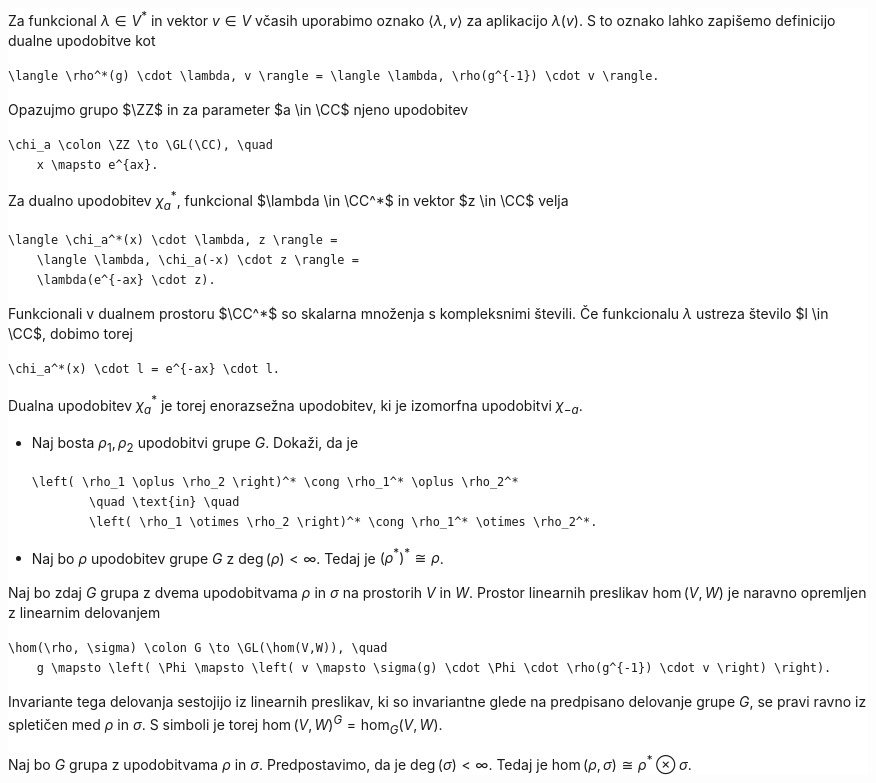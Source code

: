 Za funkcional $\lambda \in V^*$ in vektor $v \in V$ včasih uporabimo oznako $\langle \lambda, v \rangle$ za aplikacijo $\lambda(v)$. S to oznako lahko zapišemo definicijo dualne upodobitve kot
```{math}
\langle \rho^*(g) \cdot \lambda, v \rangle = \langle \lambda, \rho(g^{-1}) \cdot v \rangle.
```

<div class="zgled">

Opazujmo grupo $\ZZ$ in za parameter $a \in \CC$ njeno upodobitev
```{math}
\chi_a \colon \ZZ \to \GL(\CC), \quad
    x \mapsto e^{ax}.
```
Za dualno upodobitev $\chi_a^*$, funkcional $\lambda \in \CC^*$ in vektor $z \in \CC$ velja
```{math}
\langle \chi_a^*(x) \cdot \lambda, z \rangle = 
    \langle \lambda, \chi_a(-x) \cdot z \rangle =
    \lambda(e^{-ax} \cdot z).
```
Funkcionali v dualnem prostoru $\CC^*$ so skalarna množenja s kompleksnimi števili. Če funkcionalu $\lambda$ ustreza število $l \in \CC$, dobimo torej
```{math}
\chi_a^*(x) \cdot l = e^{-ax} \cdot l.
```
Dualna upodobitev $\chi_a^*$ je torej enorazsežna upodobitev, ki je izomorfna upodobitvi $\chi_{-a}$.

</div>

<div class="domacanaloga">

- Naj bosta $\rho_1, \rho_2$ upodobitvi grupe $G$. Dokaži, da je
  ```{math}
  \left( \rho_1 \oplus \rho_2 \right)^* \cong \rho_1^* \oplus \rho_2^*
          \quad \text{in} \quad
          \left( \rho_1 \otimes \rho_2 \right)^* \cong \rho_1^* \otimes \rho_2^*.
  ```

- Naj bo $\rho$ upodobitev grupe $G$ z $\deg(\rho) < \infty$. Tedaj je $\left( \rho^* \right)^* \cong \rho$.

</div>

Naj bo zdaj $G$ grupa z dvema upodobitvama $\rho$ in $\sigma$ na prostorih $V$ in $W$. <span class="definicija">Prostor linearnih preslikav</span> $\hom(V,W)$ je naravno opremljen z linearnim delovanjem
```{math}
\hom(\rho, \sigma) \colon G \to \GL(\hom(V,W)), \quad
    g \mapsto \left( \Phi \mapsto \left( v \mapsto \sigma(g) \cdot \Phi \cdot \rho(g^{-1}) \cdot v \right) \right).
```
Invariante tega delovanja sestojijo iz linearnih preslikav, ki so invariantne glede na predpisano delovanje grupe $G$, se pravi ravno iz spletičen med $\rho$ in $\sigma$. S simboli je torej $\hom(V,W)^G = \hom_G(V,W)$.

<div class="trditev">

Naj bo $G$ grupa z upodobitvama $\rho$ in $\sigma$. Predpostavimo, da je $\deg(\sigma) < \infty$. Tedaj je $\hom(\rho, \sigma) \cong \rho^* \otimes \sigma$.
